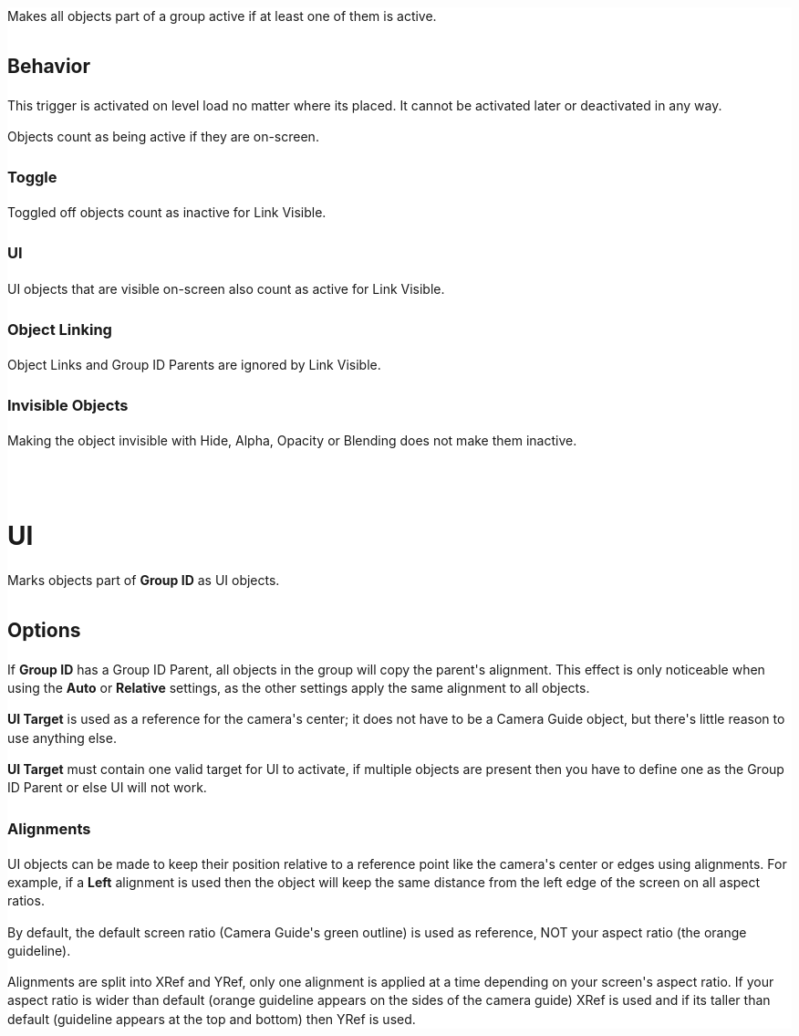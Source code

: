 Makes all objects part of a group active if at least one of them is active.

## Behavior

This trigger is activated on level load no matter where its placed. It cannot be activated later or deactivated in any way.

Objects count as being active if they are on-screen. 

### Toggle

Toggled off objects count as inactive for Link Visible. 

### UI

UI objects that are visible on-screen also count as active for Link Visible.

### Object Linking

Object Links and Group ID Parents are ignored by Link Visible.

### Invisible Objects

Making the object invisible with Hide, Alpha, Opacity or Blending does not make them inactive.

<br>

# UI

Marks objects part of **Group ID** as UI objects.

## Options

If **Group ID** has a Group ID Parent, all objects in the group will copy the parent's alignment. This effect is only noticeable when using the **Auto** or **Relative** settings, as the other settings apply the same alignment to all objects.

**UI Target** is used as a reference for the camera's center; it does not have to be a Camera Guide object, but there's little reason to use anything else. 

**UI Target** must contain one valid target for UI to activate, if multiple objects are present then you have to define one as the Group ID Parent or else UI will not work.

### Alignments

UI objects can be made to keep their position relative to a reference point like the camera's center or edges using alignments. For example, if a **Left** alignment is used then the object will keep the same distance from the left edge of the screen on all aspect ratios.

By default, the default screen ratio (Camera Guide's green outline) is used as reference, NOT your aspect ratio (the orange guideline).

Alignments are split into XRef and YRef, only one alignment is applied at a time depending on your screen's aspect ratio. If your aspect ratio is wider than default (orange guideline appears on the sides of the camera guide) XRef is used and if its taller than default (guideline appears at the top and bottom) then YRef is used.
